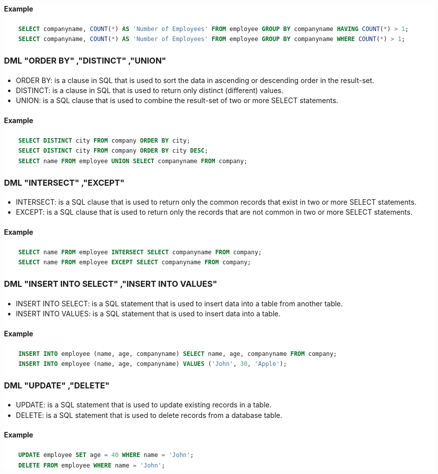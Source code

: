 #### Example
```sql
    SELECT companyname, COUNT(*) AS 'Number of Employees' FROM employee GROUP BY companyname HAVING COUNT(*) > 1;
    SELECT companyname, COUNT(*) AS 'Number of Employees' FROM employee GROUP BY companyname WHERE COUNT(*) > 1;
```

### DML "ORDER BY" ,"DISTINCT" ,"UNION"
- ORDER BY: is a clause in SQL that is used to sort the data in ascending or descending order in the result-set.
- DISTINCT: is a clause in SQL that is used to return only distinct (different) values.
- UNION: is a SQL clause that is used to combine the result-set of two or more SELECT statements.

#### Example
```sql
    SELECT DISTINCT city FROM company ORDER BY city;
    SELECT DISTINCT city FROM company ORDER BY city DESC;
    SELECT name FROM employee UNION SELECT companyname FROM company;
```

### DML "INTERSECT" ,"EXCEPT"
- INTERSECT: is a SQL clause that is used to return only the common records that exist in two or more SELECT statements.
- EXCEPT: is a SQL clause that is used to return only the records that are not common in two or more SELECT statements.

#### Example
```sql
    SELECT name FROM employee INTERSECT SELECT companyname FROM company;
    SELECT name FROM employee EXCEPT SELECT companyname FROM company;
```

### DML "INSERT INTO SELECT" ,"INSERT INTO VALUES"
- INSERT INTO SELECT: is a SQL statement that is used to insert data into a table from another table.   
- INSERT INTO VALUES: is a SQL statement that is used to insert data into a table.

#### Example
```sql
    INSERT INTO employee (name, age, companyname) SELECT name, age, companyname FROM company;
    INSERT INTO employee (name, age, companyname) VALUES ('John', 30, 'Apple');
```

### DML "UPDATE" ,"DELETE"
- UPDATE: is a SQL statement that is used to update existing records in a table.
- DELETE: is a SQL statement that is used to delete records from a database table.

#### Example
```sql
    UPDATE employee SET age = 40 WHERE name = 'John';
    DELETE FROM employee WHERE name = 'John';
```
